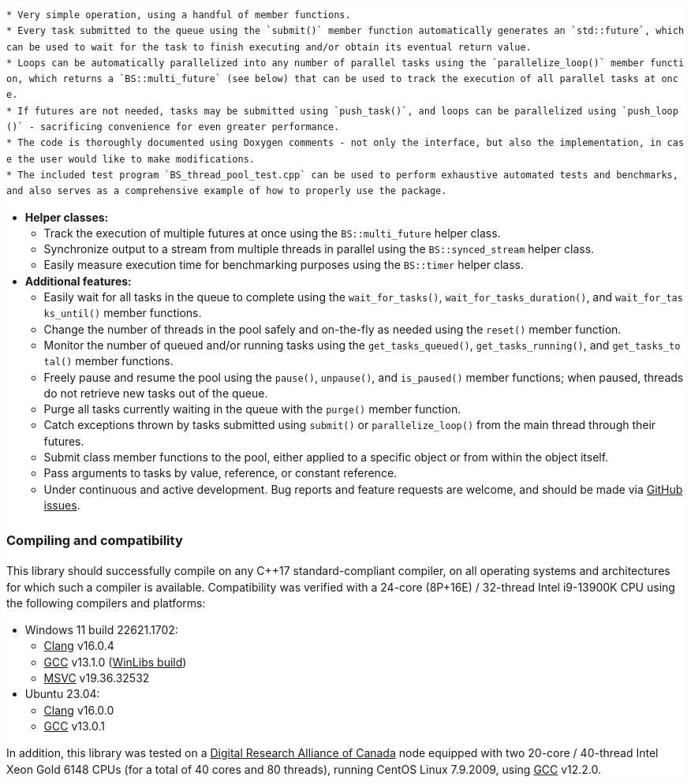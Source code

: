     * Very simple operation, using a handful of member functions.
    * Every task submitted to the queue using the `submit()` member function automatically generates an `std::future`, which can be used to wait for the task to finish executing and/or obtain its eventual return value.
    * Loops can be automatically parallelized into any number of parallel tasks using the `parallelize_loop()` member function, which returns a `BS::multi_future` (see below) that can be used to track the execution of all parallel tasks at once.
    * If futures are not needed, tasks may be submitted using `push_task()`, and loops can be parallelized using `push_loop()` - sacrificing convenience for even greater performance.
    * The code is thoroughly documented using Doxygen comments - not only the interface, but also the implementation, in case the user would like to make modifications.
    * The included test program `BS_thread_pool_test.cpp` can be used to perform exhaustive automated tests and benchmarks, and also serves as a comprehensive example of how to properly use the package.
* **Helper classes:**
    * Track the execution of multiple futures at once using the `BS::multi_future` helper class.
    * Synchronize output to a stream from multiple threads in parallel using the `BS::synced_stream` helper class.
    * Easily measure execution time for benchmarking purposes using the `BS::timer` helper class.
* **Additional features:**
    * Easily wait for all tasks in the queue to complete using the `wait_for_tasks()`, `wait_for_tasks_duration()`, and `wait_for_tasks_until()` member functions.
    * Change the number of threads in the pool safely and on-the-fly as needed using the `reset()` member function.
    * Monitor the number of queued and/or running tasks using the `get_tasks_queued()`, `get_tasks_running()`, and `get_tasks_total()` member functions.
    * Freely pause and resume the pool using the `pause()`, `unpause()`, and `is_paused()` member functions; when paused, threads do not retrieve new tasks out of the queue.
    * Purge all tasks currently waiting in the queue with the `purge()` member function.
    * Catch exceptions thrown by tasks submitted using `submit()` or `parallelize_loop()` from the main thread through their futures.
    * Submit class member functions to the pool, either applied to a specific object or from within the object itself.
    * Pass arguments to tasks by value, reference, or constant reference.
    * Under continuous and active development. Bug reports and feature requests are welcome, and should be made via [GitHub issues](https://github.com/bshoshany/thread-pool/issues).

### Compiling and compatibility

This library should successfully compile on any C++17 standard-compliant compiler, on all operating systems and architectures for which such a compiler is available. Compatibility was verified with a 24-core (8P+16E) / 32-thread Intel i9-13900K CPU using the following compilers and platforms:

* Windows 11 build 22621.1702:
    * [Clang](https://clang.llvm.org/) v16.0.4
    * [GCC](https://gcc.gnu.org/) v13.1.0 ([WinLibs build](https://winlibs.com/))
    * [MSVC](https://docs.microsoft.com/en-us/cpp/) v19.36.32532
* Ubuntu 23.04:
    * [Clang](https://clang.llvm.org/) v16.0.0
    * [GCC](https://gcc.gnu.org/) v13.0.1

In addition, this library was tested on a [Digital Research Alliance of Canada](https://alliancecan.ca/en) node equipped with two 20-core / 40-thread Intel Xeon Gold 6148 CPUs (for a total of 40 cores and 80 threads), running CentOS Linux 7.9.2009, using [GCC](https://gcc.gnu.org/) v12.2.0.
